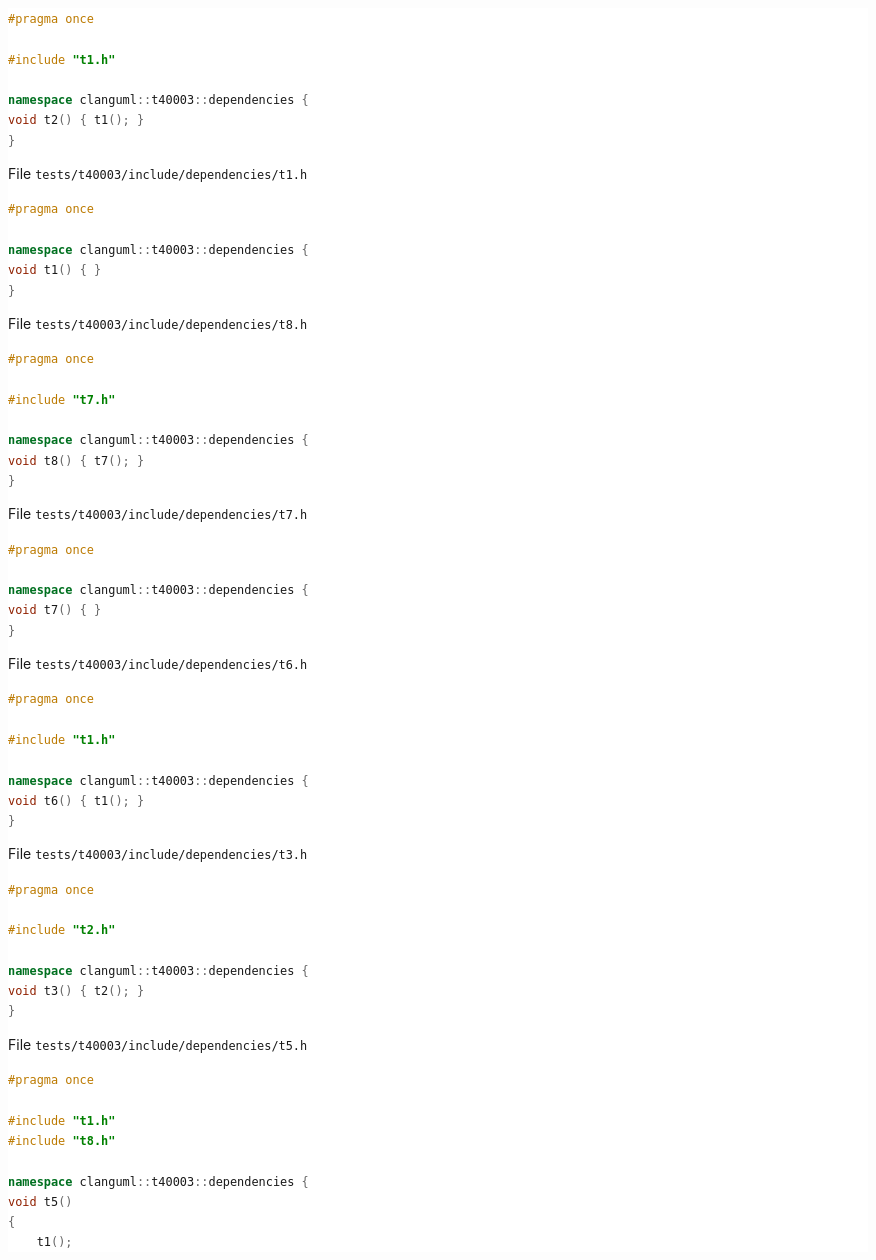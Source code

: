 ```cpp
#pragma once

#include "t1.h"

namespace clanguml::t40003::dependencies {
void t2() { t1(); }
}
```
File `tests/t40003/include/dependencies/t1.h`
```cpp
#pragma once

namespace clanguml::t40003::dependencies {
void t1() { }
}
```
File `tests/t40003/include/dependencies/t8.h`
```cpp
#pragma once

#include "t7.h"

namespace clanguml::t40003::dependencies {
void t8() { t7(); }
}
```
File `tests/t40003/include/dependencies/t7.h`
```cpp
#pragma once

namespace clanguml::t40003::dependencies {
void t7() { }
}
```
File `tests/t40003/include/dependencies/t6.h`
```cpp
#pragma once

#include "t1.h"

namespace clanguml::t40003::dependencies {
void t6() { t1(); }
}
```
File `tests/t40003/include/dependencies/t3.h`
```cpp
#pragma once

#include "t2.h"

namespace clanguml::t40003::dependencies {
void t3() { t2(); }
}
```
File `tests/t40003/include/dependencies/t5.h`
```cpp
#pragma once

#include "t1.h"
#include "t8.h"

namespace clanguml::t40003::dependencies {
void t5()
{
    t1();
```